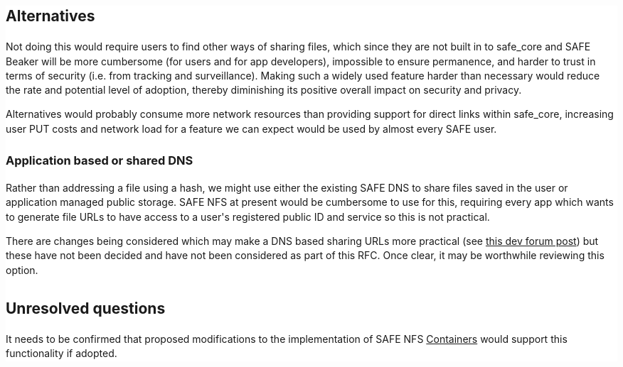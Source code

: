 
## Alternatives

Not doing this would require users to find other ways of sharing files, which since they are not built in to safe_core and SAFE Beaker will be more cumbersome (for users and for app developers), impossible to ensure permanence, and harder to trust in terms of security (i.e. from tracking and surveillance). Making such a widely used feature harder than necessary would reduce the rate and potential level of adoption, thereby diminishing its positive overall impact on security and privacy.

Alternatives would probably consume more network resources than providing support for direct links within safe_core, increasing user PUT costs and network load for a feature we can expect would be used by almost every SAFE user.

### Application based or shared DNS

Rather than addressing a file using a hash, we might use either the existing SAFE DNS to share files saved in the user or application managed public storage. SAFE NFS at present would be cumbersome to use for this, requiring every app which wants to generate file URLs to have access to a user's registered public ID and service so this is not practical.

There are changes being considered which may make a DNS based sharing URLs more practical (see [this dev forum post](https://forum.safedev.org/t/file-sharing-at-the-level-of-safe-urls/288/7?u=happybeing)) but these have not been decided and have not been considered as part of this RFC. Once clear, it may be worthwhile reviewing this option.	


## Unresolved questions

It needs to be confirmed that proposed modifications to the implementation of SAFE NFS [Containers](https://github.com/maidsafe/rfcs/blob/master/text/0046-new-auth-flow/containers.md#nfs-convention) would support this functionality if adopted.